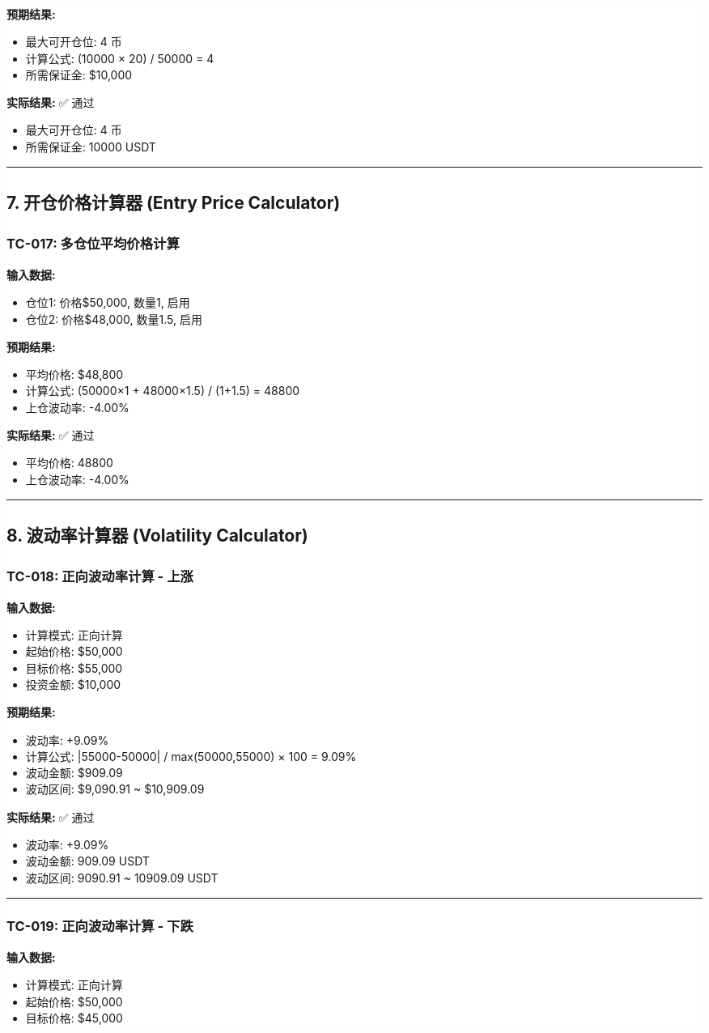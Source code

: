 **预期结果:**
- 最大可开仓位: 4 币
- 计算公式: (10000 × 20) / 50000 = 4
- 所需保证金: $10,000

**实际结果:** ✅ 通过
- 最大可开仓位: 4 币
- 所需保证金: 10000 USDT

---

## 7. 开仓价格计算器 (Entry Price Calculator)

### TC-017: 多仓位平均价格计算
**输入数据:**
- 仓位1: 价格$50,000, 数量1, 启用
- 仓位2: 价格$48,000, 数量1.5, 启用

**预期结果:**
- 平均价格: $48,800
- 计算公式: (50000×1 + 48000×1.5) / (1+1.5) = 48800
- 上仓波动率: -4.00%

**实际结果:** ✅ 通过
- 平均价格: 48800
- 上仓波动率: -4.00%

---

## 8. 波动率计算器 (Volatility Calculator)

### TC-018: 正向波动率计算 - 上涨
**输入数据:**
- 计算模式: 正向计算
- 起始价格: $50,000
- 目标价格: $55,000
- 投资金额: $10,000

**预期结果:**
- 波动率: +9.09%
- 计算公式: |55000-50000| / max(50000,55000) × 100 = 9.09%
- 波动金额: $909.09
- 波动区间: $9,090.91 ~ $10,909.09

**实际结果:** ✅ 通过
- 波动率: +9.09%
- 波动金额: 909.09 USDT
- 波动区间: 9090.91 ~ 10909.09 USDT

---

### TC-019: 正向波动率计算 - 下跌
**输入数据:**
- 计算模式: 正向计算
- 起始价格: $50,000
- 目标价格: $45,000
